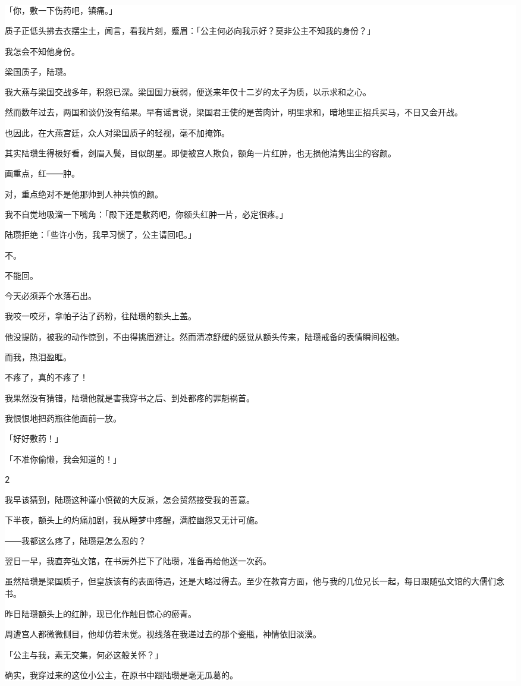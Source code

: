 「你，敷一下伤药吧，镇痛。」

质子正低头拂去衣摆尘土，闻言，看我片刻，蹙眉：「公主何必向我示好？莫非公主不知我的身份？」

我怎会不知他身份。

梁国质子，陆瓒。

我大燕与梁国交战多年，积怨已深。梁国国力衰弱，便送来年仅十二岁的太子为质，以示求和之心。

然而数年过去，两国和谈仍没有结果。早有谣言说，梁国君王使的是苦肉计，明里求和，暗地里正招兵买马，不日又会开战。

也因此，在大燕宫廷，众人对梁国质子的轻视，毫不加掩饰。

其实陆瓒生得极好看，剑眉入鬓，目似朗星。即便被宫人欺负，额角一片红肿，也无损他清隽出尘的容颜。

画重点，红——肿。

对，重点绝对不是他那帅到人神共愤的颜。

我不自觉地吸溜一下嘴角：「殿下还是敷药吧，你额头红肿一片，必定很疼。」

陆瓒拒绝：「些许小伤，我早习惯了，公主请回吧。」

不。

不能回。

今天必须弄个水落石出。

我咬一咬牙，拿帕子沾了药粉，往陆瓒的额头上盖。

他没提防，被我的动作惊到，不由得挑眉避让。然而清凉舒缓的感觉从额头传来，陆瓒戒备的表情瞬间松弛。

而我，热泪盈眶。

不疼了，真的不疼了！

我果然没有猜错，陆瓒他就是害我穿书之后、到处都疼的罪魁祸首。

我恨恨地把药瓶往他面前一放。

「好好敷药！」

「不准你偷懒，我会知道的！」

2

我早该猜到，陆瓒这种谨小慎微的大反派，怎会贸然接受我的善意。

下半夜，额头上的灼痛加剧，我从睡梦中疼醒，满腔幽怨又无计可施。

——我都这么疼了，陆瓒是怎么忍的？

翌日一早，我直奔弘文馆，在书房外拦下了陆瓒，准备再给他送一次药。

虽然陆瓒是梁国质子，但皇族该有的表面待遇，还是大略过得去。至少在教育方面，他与我的几位兄长一起，每日跟随弘文馆的大儒们念书。

昨日陆瓒额头上的红肿，现已化作触目惊心的瘀青。

周遭宫人都微微侧目，他却仿若未觉。视线落在我递过去的那个瓷瓶，神情依旧淡漠。

「公主与我，素无交集，何必这般关怀？」

确实，我穿过来的这位小公主，在原书中跟陆瓒是毫无瓜葛的。
